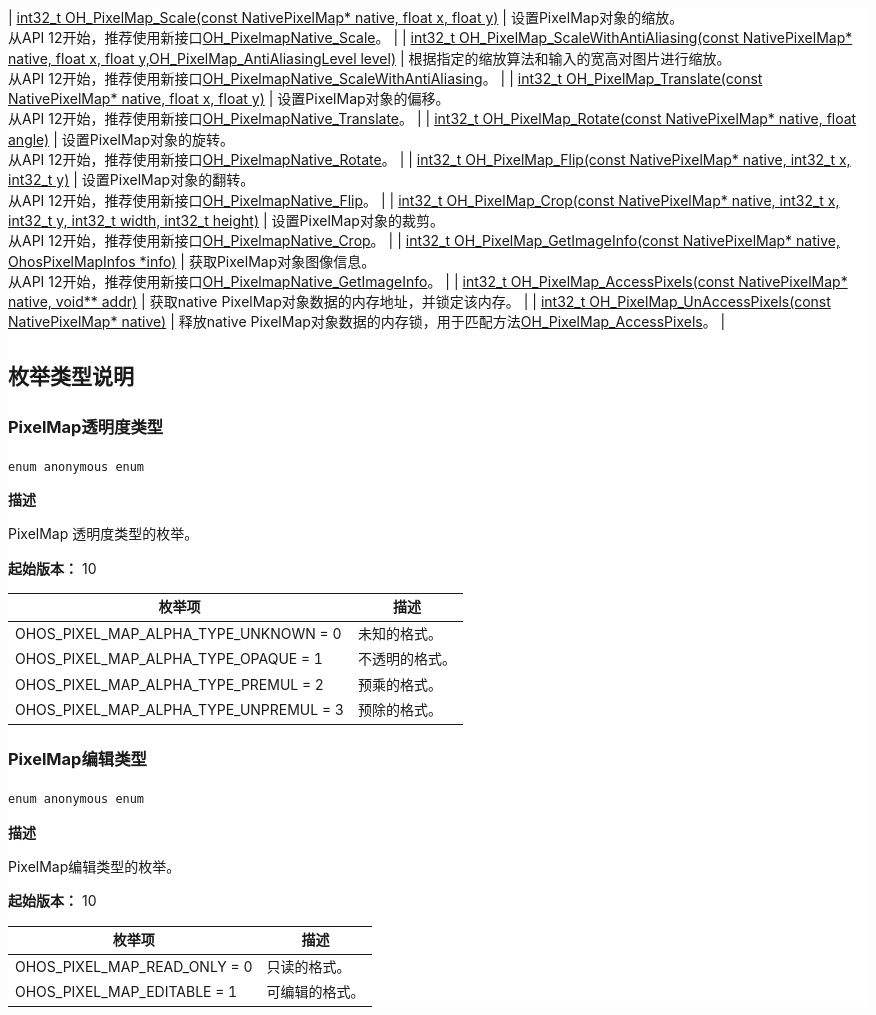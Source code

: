 | [int32_t OH_PixelMap_Scale(const NativePixelMap* native, float x, float y)](#oh_pixelmap_scale) | 设置PixelMap对象的缩放。<br>从API 12开始，推荐使用新接口[OH_PixelmapNative_Scale](capi-pixelmap-native-h.md#oh_pixelmapnative_scale)。 |
| [int32_t OH_PixelMap_ScaleWithAntiAliasing(const NativePixelMap* native, float x, float y,OH_PixelMap_AntiAliasingLevel level)](#oh_pixelmap_scalewithantialiasing) | 根据指定的缩放算法和输入的宽高对图片进行缩放。<br>从API 12开始，推荐使用新接口[OH_PixelmapNative_ScaleWithAntiAliasing](capi-pixelmap-native-h.md#oh_pixelmapnative_scalewithantialiasing)。 |
| [int32_t OH_PixelMap_Translate(const NativePixelMap* native, float x, float y)](#oh_pixelmap_translate) | 设置PixelMap对象的偏移。<br>从API 12开始，推荐使用新接口[OH_PixelmapNative_Translate](capi-pixelmap-native-h.md#oh_pixelmapnative_translate)。 |
| [int32_t OH_PixelMap_Rotate(const NativePixelMap* native, float angle)](#oh_pixelmap_rotate) | 设置PixelMap对象的旋转。<br>从API 12开始，推荐使用新接口[OH_PixelmapNative_Rotate](capi-pixelmap-native-h.md#oh_pixelmapnative_rotate)。 |
| [int32_t OH_PixelMap_Flip(const NativePixelMap* native, int32_t x, int32_t y)](#oh_pixelmap_flip) | 设置PixelMap对象的翻转。<br>从API 12开始，推荐使用新接口[OH_PixelmapNative_Flip](capi-pixelmap-native-h.md#oh_pixelmapnative_flip)。 |
| [int32_t OH_PixelMap_Crop(const NativePixelMap* native, int32_t x, int32_t y, int32_t width, int32_t height)](#oh_pixelmap_crop) | 设置PixelMap对象的裁剪。<br>从API 12开始，推荐使用新接口[OH_PixelmapNative_Crop](capi-pixelmap-native-h.md#oh_pixelmapnative_crop)。 |
| [int32_t OH_PixelMap_GetImageInfo(const NativePixelMap* native, OhosPixelMapInfos *info)](#oh_pixelmap_getimageinfo) | 获取PixelMap对象图像信息。<br>从API 12开始，推荐使用新接口[OH_PixelmapNative_GetImageInfo](capi-pixelmap-native-h.md#oh_pixelmapnative_getimageinfo)。 |
| [int32_t OH_PixelMap_AccessPixels(const NativePixelMap* native, void** addr)](#oh_pixelmap_accesspixels) | 获取native PixelMap对象数据的内存地址，并锁定该内存。 |
| [int32_t OH_PixelMap_UnAccessPixels(const NativePixelMap* native)](#oh_pixelmap_unaccesspixels) | 释放native PixelMap对象数据的内存锁，用于匹配方法[OH_PixelMap_AccessPixels](#oh_pixelmap_accesspixels)。 |

## 枚举类型说明

### PixelMap透明度类型

```
enum anonymous enum
```

**描述**

PixelMap 透明度类型的枚举。

**起始版本：** 10

| 枚举项 | 描述 |
| -- | -- |
| OHOS_PIXEL_MAP_ALPHA_TYPE_UNKNOWN = 0 | 未知的格式。 |
| OHOS_PIXEL_MAP_ALPHA_TYPE_OPAQUE = 1 | 不透明的格式。 |
| OHOS_PIXEL_MAP_ALPHA_TYPE_PREMUL = 2 | 预乘的格式。 |
| OHOS_PIXEL_MAP_ALPHA_TYPE_UNPREMUL = 3 | 预除的格式。 |

### PixelMap编辑类型

```
enum anonymous enum
```

**描述**

PixelMap编辑类型的枚举。

**起始版本：** 10

| 枚举项 | 描述 |
| -- | -- |
| OHOS_PIXEL_MAP_READ_ONLY = 0 | 只读的格式。 |
| OHOS_PIXEL_MAP_EDITABLE = 1 | 可编辑的格式。 |

